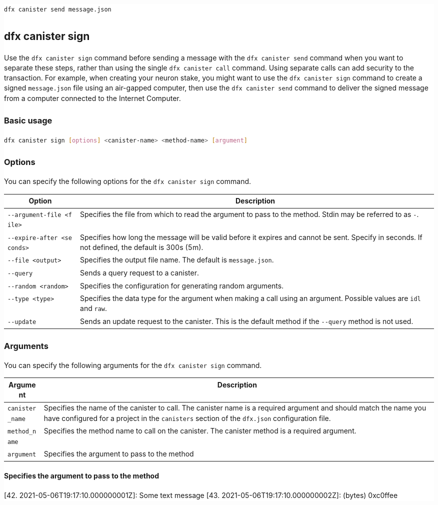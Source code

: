 `dfx canister send message.json`

## dfx canister sign

Use the `dfx canister sign` command before sending a message with the `dfx canister send` command when you want to
separate these steps, rather than using the single `dfx canister call` command. Using separate calls can add security to
the transaction. For example, when creating your neuron stake, you might want to use the `dfx canister sign` command to
create a signed `message.json` file using an air-gapped computer, then use the `dfx canister send` command to deliver
the signed message from a computer connected to the Internet Computer.

### Basic usage

``` bash
dfx canister sign [options] <canister-name> <method-name> [argument]
```

### Options

You can specify the following options for the `dfx canister sign` command.

| Option                     | Description                                                                                                                                      |
|----------------------------|--------------------------------------------------------------------------------------------------------------------------------------------------|
| `--argument-file <file>`   | Specifies the file from which to read the argument to pass to the method.  Stdin may be referred to as `-`.                                      |
| `--expire-after <seconds>` | Specifies how long the message will be valid before it expires and cannot be sent. Specify in seconds. If not defined, the default is 300s (5m). |
| `--file <output>`          | Specifies the output file name. The default is `message.json`.                                                                                   |
| `--query`                  | Sends a query request to a canister.                                                                                                             |
| `--random <random>`        | Specifies the configuration for generating random arguments.                                                                                     |
| `--type <type>`            | Specifies the data type for the argument when making a call using an argument. Possible values are `idl` and `raw`.                              |
| `--update`                 | Sends an update request to the canister. This is the default method if the `--query` method is not used.                                         |


### Arguments

You can specify the following arguments for the `dfx canister sign` command.

| Argument        | Description                                                                                                                                                                                                       |
|-----------------|-------------------------------------------------------------------------------------------------------------------------------------------------------------------------------------------------------------------|
| `canister_name` | Specifies the name of the canister to call. The canister name is a required argument and should match the name you have configured for a project in the `canisters` section of the `dfx.json` configuration file. |
| `method_name`   | Specifies the method name to call on the canister. The canister method is a required argument.                                                                                                                    |
| `argument`      | Specifies the argument to pass to the method                                                                                                                                                                      |

#### Specifies the argument to pass to the method


[42. 2021-05-06T19:17:10.000000001Z]: Some text message
[43. 2021-05-06T19:17:10.000000002Z]: (bytes) 0xc0ffee